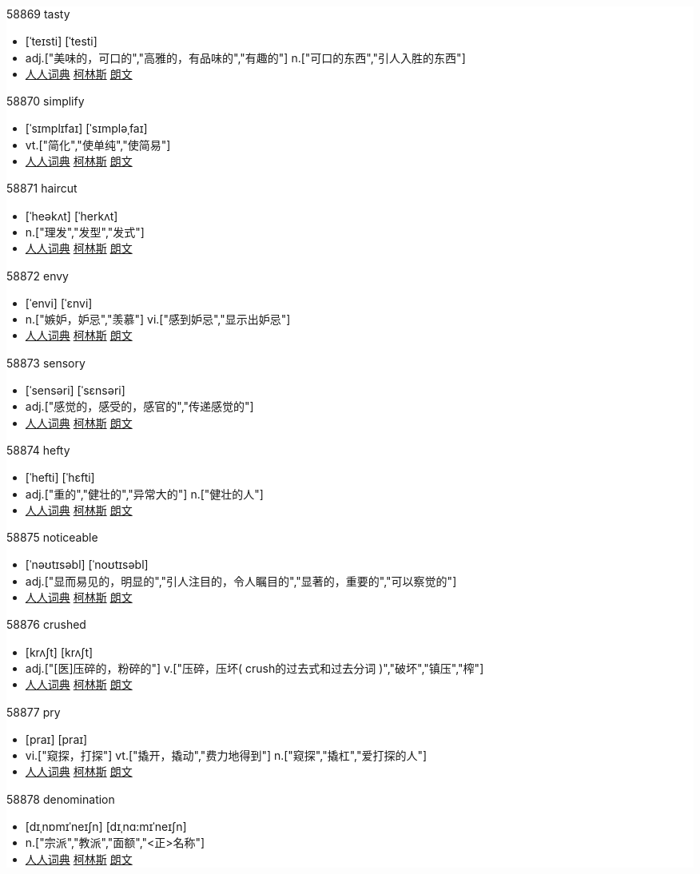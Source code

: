 58869 tasty 
- [ˈteɪsti]  [ˈtesti] 
- adj.["美味的，可口的","高雅的，有品味的","有趣的"]  n.["可口的东西","引人入胜的东西"]   
- [人人词典](https://www.91dict.com/words?w=tasty) [柯林斯](https://www.collinsdictionary.com/zh/dictionary/english/tasty) [朗文](https://www.ldoceonline.com/dictionary/tasty) 

58870 simplify 
- [ˈsɪmplɪfaɪ]  [ˈsɪmpləˌfaɪ] 
- vt.["简化","使单纯","使简易"]   
- [人人词典](https://www.91dict.com/words?w=simplify) [柯林斯](https://www.collinsdictionary.com/zh/dictionary/english/simplify) [朗文](https://www.ldoceonline.com/dictionary/simplify) 

58871 haircut 
- [ˈheəkʌt]  [ˈherkʌt] 
- n.["理发","发型","发式"]   
- [人人词典](https://www.91dict.com/words?w=haircut) [柯林斯](https://www.collinsdictionary.com/zh/dictionary/english/haircut) [朗文](https://www.ldoceonline.com/dictionary/haircut) 

58872 envy 
- [ˈenvi]  [ˈɛnvi] 
- n.["嫉妒，妒忌","羡慕"]  vi.["感到妒忌","显示出妒忌"]   
- [人人词典](https://www.91dict.com/words?w=envy) [柯林斯](https://www.collinsdictionary.com/zh/dictionary/english/envy) [朗文](https://www.ldoceonline.com/dictionary/envy) 

58873 sensory 
- [ˈsensəri]  [ˈsɛnsəri] 
- adj.["感觉的，感受的，感官的","传递感觉的"]   
- [人人词典](https://www.91dict.com/words?w=sensory) [柯林斯](https://www.collinsdictionary.com/zh/dictionary/english/sensory) [朗文](https://www.ldoceonline.com/dictionary/sensory) 

58874 hefty 
- [ˈhefti]  [ˈhɛfti] 
- adj.["重的","健壮的","异常大的"]  n.["健壮的人"]   
- [人人词典](https://www.91dict.com/words?w=hefty) [柯林斯](https://www.collinsdictionary.com/zh/dictionary/english/hefty) [朗文](https://www.ldoceonline.com/dictionary/hefty) 

58875 noticeable 
- [ˈnəʊtɪsəbl]  [ˈnoʊtɪsəbl] 
- adj.["显而易见的，明显的","引人注目的，令人瞩目的","显著的，重要的","可以察觉的"]   
- [人人词典](https://www.91dict.com/words?w=noticeable) [柯林斯](https://www.collinsdictionary.com/zh/dictionary/english/noticeable) [朗文](https://www.ldoceonline.com/dictionary/noticeable) 

58876 crushed 
- [krʌʃt]  [krʌʃt] 
- adj.["[医]压碎的，粉碎的"]  v.["压碎，压坏( crush的过去式和过去分词 )","破坏","镇压","榨"]   
- [人人词典](https://www.91dict.com/words?w=crushed) [柯林斯](https://www.collinsdictionary.com/zh/dictionary/english/crushed) [朗文](https://www.ldoceonline.com/dictionary/crushed) 

58877 pry 
- [praɪ]  [praɪ] 
- vi.["窥探，打探"]  vt.["撬开，撬动","费力地得到"]  n.["窥探","撬杠","爱打探的人"]   
- [人人词典](https://www.91dict.com/words?w=pry) [柯林斯](https://www.collinsdictionary.com/zh/dictionary/english/pry) [朗文](https://www.ldoceonline.com/dictionary/pry) 

58878 denomination 
- [dɪˌnɒmɪˈneɪʃn]  [dɪˌnɑ:mɪˈneɪʃn] 
- n.["宗派","教派","面额","<正>名称"]   
- [人人词典](https://www.91dict.com/words?w=denomination) [柯林斯](https://www.collinsdictionary.com/zh/dictionary/english/denomination) [朗文](https://www.ldoceonline.com/dictionary/denomination) 
